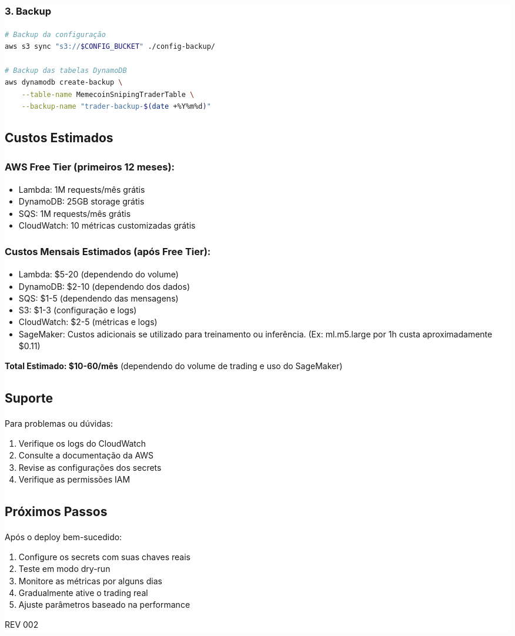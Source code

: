 ### 3. Backup
```bash
# Backup da configuração
aws s3 sync "s3://$CONFIG_BUCKET" ./config-backup/

# Backup das tabelas DynamoDB
aws dynamodb create-backup \
    --table-name MemecoinSnipingTraderTable \
    --backup-name "trader-backup-$(date +%Y%m%d)"
```

## Custos Estimados

### AWS Free Tier (primeiros 12 meses):
- Lambda: 1M requests/mês grátis
- DynamoDB: 25GB storage grátis
- SQS: 1M requests/mês grátis
- CloudWatch: 10 métricas customizadas grátis

### Custos Mensais Estimados (após Free Tier):
- Lambda: $5-20 (dependendo do volume)
- DynamoDB: $2-10 (dependendo dos dados)
- SQS: $1-5 (dependendo das mensagens)
- S3: $1-3 (configuração e logs)
- CloudWatch: $2-5 (métricas e logs)
- SageMaker: Custos adicionais se utilizado para treinamento ou inferência. (Ex: ml.m5.large por 1h custa aproximadamente $0.11)

**Total Estimado: $10-60/mês** (dependendo do volume de trading e uso do SageMaker)

## Suporte

Para problemas ou dúvidas:
1. Verifique os logs do CloudWatch
2. Consulte a documentação da AWS
3. Revise as configurações dos secrets
4. Verifique as permissões IAM

## Próximos Passos

Após o deploy bem-sucedido:
1. Configure os secrets com suas chaves reais
2. Teste em modo dry-run
3. Monitore as métricas por alguns dias
4. Gradualmente ative o trading real
5. Ajuste parâmetros baseado na performance

REV 002


